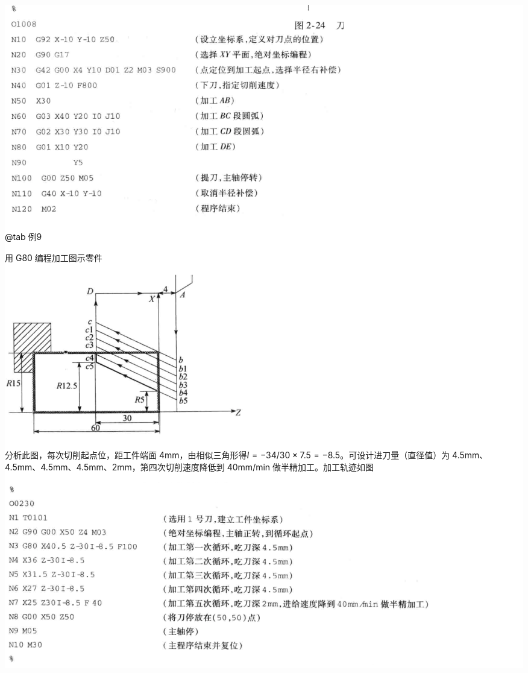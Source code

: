 ![截屏2023-11-26 17.52.52.png](_images/0ADfA57fBC1700992374909-d9d8d20b-0ca7-4d8d-ab81-f43734beff9b.png)

@tab 例9 

用 G80 编程加工图示零件

![截屏2023-11-26 17.54.14.png](_images/AF88Cc81aC1700992457802-d7234342-4e59-4c67-ae71-c5b4300a4ef7.png)

分析此图，每次切削起点位，距工件端面 4mm，由相似三角形得$I = -34/30 \times 7.5 = -8.5$。可设计进刀量（直径值）为 4.5mm、4.5mm、4.5mm、4.5mm、2mm，第四次切削速度降低到 40mm/min 做半精加工。加工轨迹如图

![截屏2023-11-26 17.54.31.png](_images/cd3D630DD41700992474152-ad2bdc56-131d-4598-bede-a7d5a37df5ee.png)
